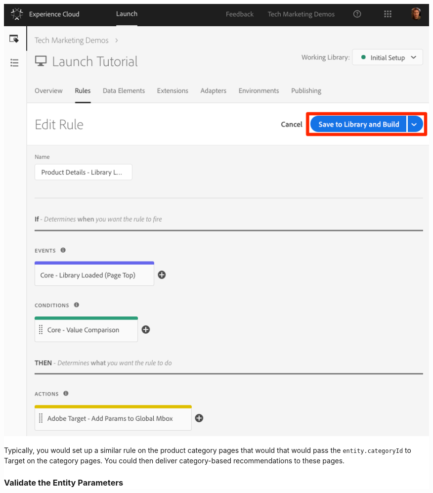    ![Click Save to Library and Build](../images/target-recs-prodDetail-save.png)

Typically, you would set up a similar rule on the product category pages that would that would pass the `entity.categoryId` to Target on the category pages. You could then deliver category-based recommendations to these pages.

### Validate the Entity Parameters
